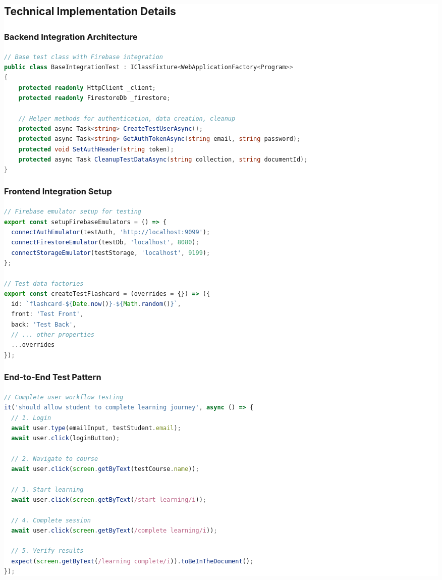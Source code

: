 ## Technical Implementation Details

### Backend Integration Architecture
```csharp
// Base test class with Firebase integration
public class BaseIntegrationTest : IClassFixture<WebApplicationFactory<Program>>
{
    protected readonly HttpClient _client;
    protected readonly FirestoreDb _firestore;
    
    // Helper methods for authentication, data creation, cleanup
    protected async Task<string> CreateTestUserAsync();
    protected async Task<string> GetAuthTokenAsync(string email, string password);
    protected void SetAuthHeader(string token);
    protected async Task CleanupTestDataAsync(string collection, string documentId);
}
```

### Frontend Integration Setup
```typescript
// Firebase emulator setup for testing
export const setupFirebaseEmulators = () => {
  connectAuthEmulator(testAuth, 'http://localhost:9099');
  connectFirestoreEmulator(testDb, 'localhost', 8080);
  connectStorageEmulator(testStorage, 'localhost', 9199);
};

// Test data factories
export const createTestFlashcard = (overrides = {}) => ({
  id: `flashcard-${Date.now()}-${Math.random()}`,
  front: 'Test Front',
  back: 'Test Back',
  // ... other properties
  ...overrides
});
```

### End-to-End Test Pattern
```typescript
// Complete user workflow testing
it('should allow student to complete learning journey', async () => {
  // 1. Login
  await user.type(emailInput, testStudent.email);
  await user.click(loginButton);
  
  // 2. Navigate to course
  await user.click(screen.getByText(testCourse.name));
  
  // 3. Start learning
  await user.click(screen.getByText(/start learning/i));
  
  // 4. Complete session
  await user.click(screen.getByText(/complete learning/i));
  
  // 5. Verify results
  expect(screen.getByText(/learning complete/i)).toBeInTheDocument();
});
```
